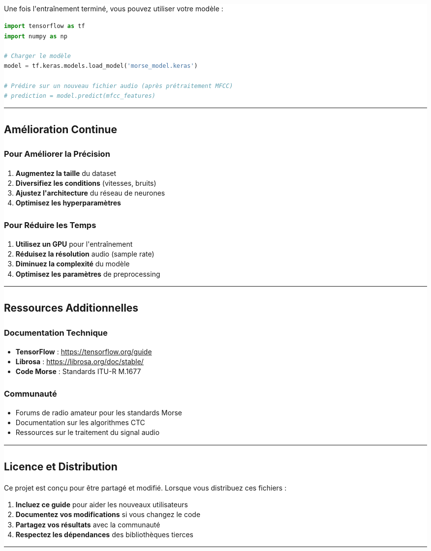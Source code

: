 Une fois l'entraînement terminé, vous pouvez utiliser votre modèle :

```python
import tensorflow as tf
import numpy as np

# Charger le modèle
model = tf.keras.models.load_model('morse_model.keras')

# Prédire sur un nouveau fichier audio (après prétraitement MFCC)
# prediction = model.predict(mfcc_features)
```

---

## Amélioration Continue

### Pour Améliorer la Précision
1. **Augmentez la taille** du dataset
2. **Diversifiez les conditions** (vitesses, bruits)
3. **Ajustez l'architecture** du réseau de neurones
4. **Optimisez les hyperparamètres**

### Pour Réduire les Temps
1. **Utilisez un GPU** pour l'entraînement
2. **Réduisez la résolution** audio (sample rate)
3. **Diminuez la complexité** du modèle
4. **Optimisez les paramètres** de preprocessing

---

## Ressources Additionnelles

### Documentation Technique
- **TensorFlow** : https://tensorflow.org/guide
- **Librosa** : https://librosa.org/doc/stable/
- **Code Morse** : Standards ITU-R M.1677

### Communauté
- Forums de radio amateur pour les standards Morse
- Documentation sur les algorithmes CTC
- Ressources sur le traitement du signal audio

---

## Licence et Distribution

Ce projet est conçu pour être partagé et modifié. Lorsque vous distribuez ces fichiers :

1. **Incluez ce guide** pour aider les nouveaux utilisateurs
2. **Documentez vos modifications** si vous changez le code
3. **Partagez vos résultats** avec la communauté
4. **Respectez les dépendances** des bibliothèques tierces

---